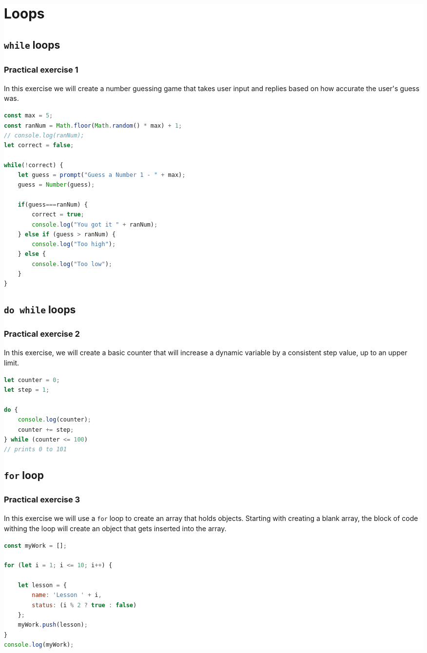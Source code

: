 # Loops
## `while` loops

### Practical exercise 1
In this exercise we will create a number guessing game that takes user input and replies based on how accurate the user's guess was.
```js
const max = 5;
const ranNum = Math.floor(Math.random() * max) + 1;
// console.log(ranNum);
let correct = false;

while(!correct) {
    let guess = prompt("Guess a Number 1 - " + max);
    guess = Number(guess);

    if(guess===ranNum) {
        correct = true;
        console.log("You got it " + ranNum);
    } else if (guess > ranNum) {
        console.log("Too high");
    } else {
        console.log("Too low");
    }
}
```

## `do while` loops
### Practical exercise 2
In this exercise, we will create a basic counter that will increase a dynamic variable by a consistent step value, up to an upper limit.
```js
let counter = 0;
let step = 1;

do {
    console.log(counter);
    counter += step;
} while (counter <= 100)
// prints 0 to 101
```

## `for` loop
### Practical exercise 3
In this exercise we will use a `for` loop to create an array that holds objects. Starting with creating a blank array, the block of code withing the loop will create an object that gets inserted into the array.
```js
const myWork = [];

for (let i = 1; i <= 10; i++) {

    let lesson = {
        name: 'Lesson ' + i,
        status: (i % 2 ? true : false)
    };
    myWork.push(lesson);
}
console.log(myWork);
```